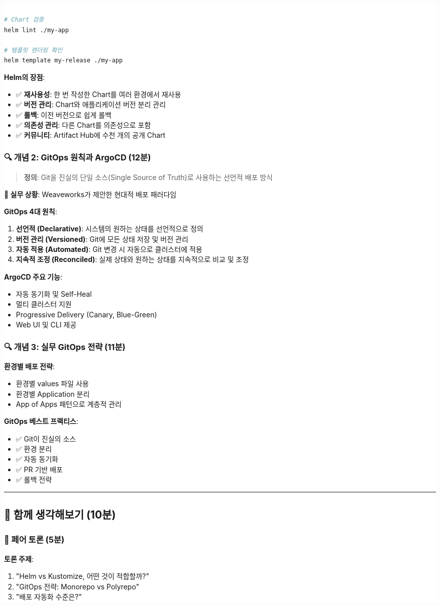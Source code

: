 ```bash

# Chart 검증
helm lint ./my-app

# 템플릿 렌더링 확인
helm template my-release ./my-app
```

**Helm의 장점**:
- ✅ **재사용성**: 한 번 작성한 Chart를 여러 환경에서 재사용
- ✅ **버전 관리**: Chart와 애플리케이션 버전 분리 관리
- ✅ **롤백**: 이전 버전으로 쉽게 롤백
- ✅ **의존성 관리**: 다른 Chart를 의존성으로 포함
- ✅ **커뮤니티**: Artifact Hub에 수천 개의 공개 Chart

### 🔍 개념 2: GitOps 원칙과 ArgoCD (12분)

> **정의**: Git을 진실의 단일 소스(Single Source of Truth)로 사용하는 선언적 배포 방식

**💼 실무 상황**: Weaveworks가 제안한 현대적 배포 패러다임

**GitOps 4대 원칙**:
1. **선언적 (Declarative)**: 시스템의 원하는 상태를 선언적으로 정의
2. **버전 관리 (Versioned)**: Git에 모든 상태 저장 및 버전 관리
3. **자동 적용 (Automated)**: Git 변경 시 자동으로 클러스터에 적용
4. **지속적 조정 (Reconciled)**: 실제 상태와 원하는 상태를 지속적으로 비교 및 조정

**ArgoCD 주요 기능**:
- 자동 동기화 및 Self-Heal
- 멀티 클러스터 지원
- Progressive Delivery (Canary, Blue-Green)
- Web UI 및 CLI 제공

### 🔍 개념 3: 실무 GitOps 전략 (11분)

**환경별 배포 전략**:
- 환경별 values 파일 사용
- 환경별 Application 분리
- App of Apps 패턴으로 계층적 관리

**GitOps 베스트 프랙티스**:
- ✅ Git이 진실의 소스
- ✅ 환경 분리
- ✅ 자동 동기화
- ✅ PR 기반 배포
- ✅ 롤백 전략

---

## 💭 함께 생각해보기 (10분)

### 🤝 페어 토론 (5분)
**토론 주제**:
1. "Helm vs Kustomize, 어떤 것이 적합할까?"
2. "GitOps 전략: Monorepo vs Polyrepo"
3. "배포 자동화 수준은?"
